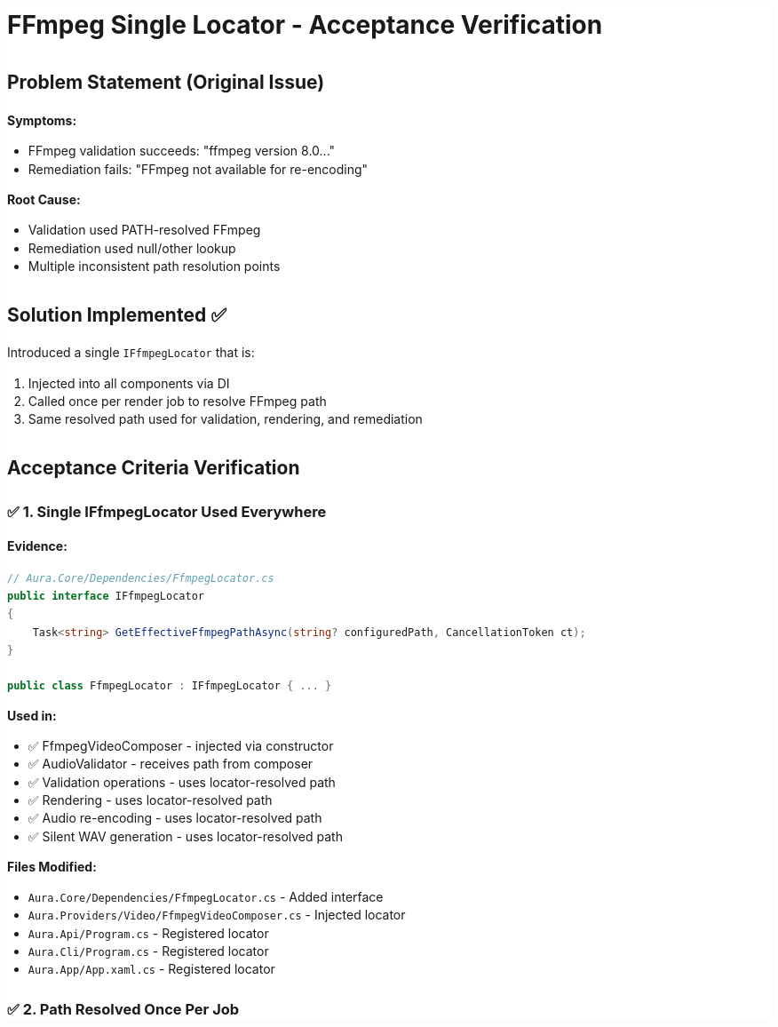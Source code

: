 # FFmpeg Single Locator - Acceptance Verification

## Problem Statement (Original Issue)

**Symptoms:**
- FFmpeg validation succeeds: "ffmpeg version 8.0..."
- Remediation fails: "FFmpeg not available for re-encoding"

**Root Cause:**
- Validation used PATH-resolved FFmpeg
- Remediation used null/other lookup
- Multiple inconsistent path resolution points

## Solution Implemented ✅

Introduced a single `IFfmpegLocator` that is:
1. Injected into all components via DI
2. Called once per render job to resolve FFmpeg path
3. Same resolved path used for validation, rendering, and remediation

## Acceptance Criteria Verification

### ✅ 1. Single IFfmpegLocator Used Everywhere

**Evidence:**
```csharp
// Aura.Core/Dependencies/FfmpegLocator.cs
public interface IFfmpegLocator
{
    Task<string> GetEffectiveFfmpegPathAsync(string? configuredPath, CancellationToken ct);
}

public class FfmpegLocator : IFfmpegLocator { ... }
```

**Used in:**
- ✅ FfmpegVideoComposer - injected via constructor
- ✅ AudioValidator - receives path from composer
- ✅ Validation operations - uses locator-resolved path
- ✅ Rendering - uses locator-resolved path
- ✅ Audio re-encoding - uses locator-resolved path
- ✅ Silent WAV generation - uses locator-resolved path

**Files Modified:**
- `Aura.Core/Dependencies/FfmpegLocator.cs` - Added interface
- `Aura.Providers/Video/FfmpegVideoComposer.cs` - Injected locator
- `Aura.Api/Program.cs` - Registered locator
- `Aura.Cli/Program.cs` - Registered locator
- `Aura.App/App.xaml.cs` - Registered locator

### ✅ 2. Path Resolved Once Per Job
